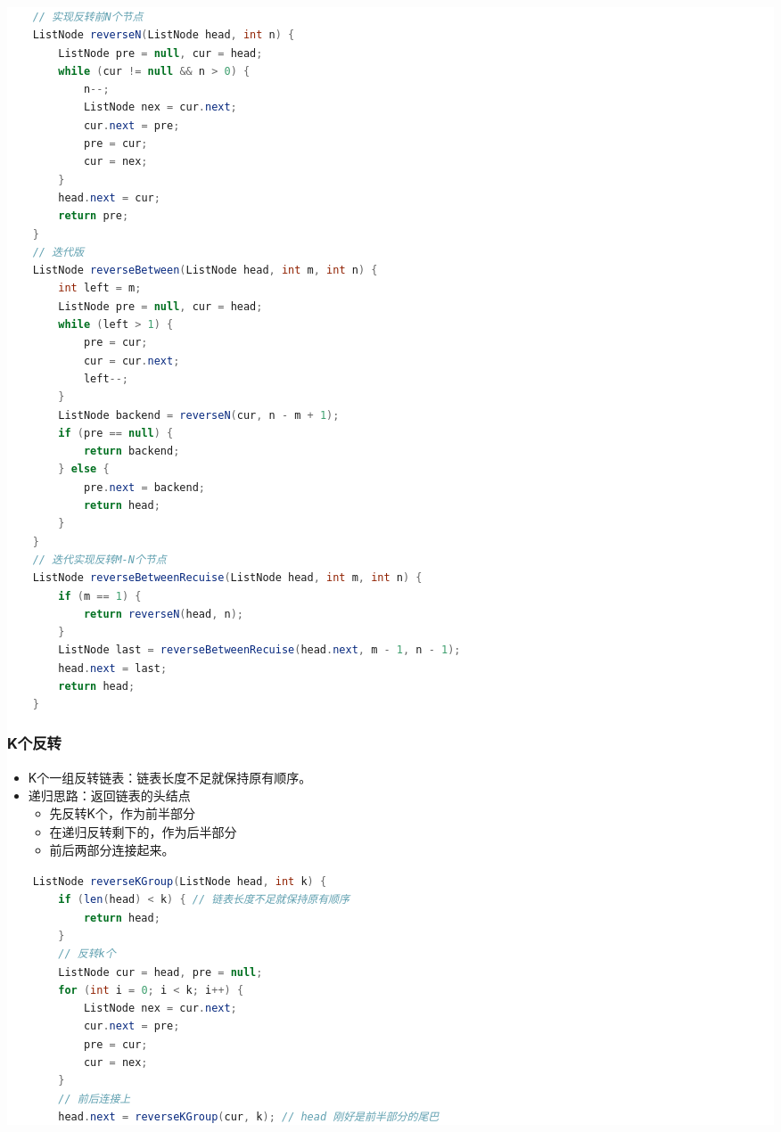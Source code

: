 ```JAVA
	// 实现反转前N个节点
    ListNode reverseN(ListNode head, int n) {
        ListNode pre = null, cur = head;
        while (cur != null && n > 0) {
            n--;
            ListNode nex = cur.next;
            cur.next = pre;
            pre = cur;
            cur = nex;
        }
        head.next = cur;
        return pre;
    }
    // 迭代版
    ListNode reverseBetween(ListNode head, int m, int n) {
        int left = m;
        ListNode pre = null, cur = head;
        while (left > 1) {
            pre = cur;
            cur = cur.next;
            left--;
        }
        ListNode backend = reverseN(cur, n - m + 1);
        if (pre == null) {
            return backend;
        } else {
            pre.next = backend;
            return head;
        }
    }
    // 迭代实现反转M-N个节点
    ListNode reverseBetweenRecuise(ListNode head, int m, int n) {
        if (m == 1) {
            return reverseN(head, n);
        }
        ListNode last = reverseBetweenRecuise(head.next, m - 1, n - 1);
        head.next = last;
        return head;
    }
```

### K个反转

- K个一组反转链表：链表长度不足就保持原有顺序。
- 递归思路：返回链表的头结点
  - 先反转K个，作为前半部分
  - 在递归反转剩下的，作为后半部分
  - 前后两部分连接起来。

```JAVA
    ListNode reverseKGroup(ListNode head, int k) {
        if (len(head) < k) { // 链表长度不足就保持原有顺序
            return head;
        }
        // 反转k个
        ListNode cur = head, pre = null;
        for (int i = 0; i < k; i++) {
            ListNode nex = cur.next;
            cur.next = pre;
            pre = cur;
            cur = nex;
        }
        // 前后连接上
        head.next = reverseKGroup(cur, k); // head 刚好是前半部分的尾巴
```
